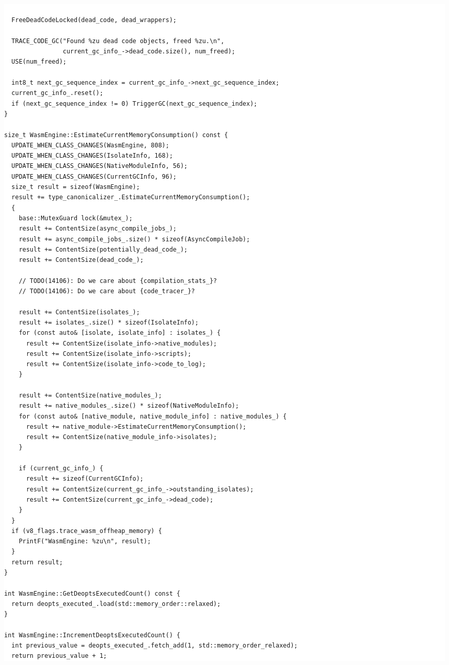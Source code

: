 ```

  FreeDeadCodeLocked(dead_code, dead_wrappers);

  TRACE_CODE_GC("Found %zu dead code objects, freed %zu.\n",
                current_gc_info_->dead_code.size(), num_freed);
  USE(num_freed);

  int8_t next_gc_sequence_index = current_gc_info_->next_gc_sequence_index;
  current_gc_info_.reset();
  if (next_gc_sequence_index != 0) TriggerGC(next_gc_sequence_index);
}

size_t WasmEngine::EstimateCurrentMemoryConsumption() const {
  UPDATE_WHEN_CLASS_CHANGES(WasmEngine, 808);
  UPDATE_WHEN_CLASS_CHANGES(IsolateInfo, 168);
  UPDATE_WHEN_CLASS_CHANGES(NativeModuleInfo, 56);
  UPDATE_WHEN_CLASS_CHANGES(CurrentGCInfo, 96);
  size_t result = sizeof(WasmEngine);
  result += type_canonicalizer_.EstimateCurrentMemoryConsumption();
  {
    base::MutexGuard lock(&mutex_);
    result += ContentSize(async_compile_jobs_);
    result += async_compile_jobs_.size() * sizeof(AsyncCompileJob);
    result += ContentSize(potentially_dead_code_);
    result += ContentSize(dead_code_);

    // TODO(14106): Do we care about {compilation_stats_}?
    // TODO(14106): Do we care about {code_tracer_}?

    result += ContentSize(isolates_);
    result += isolates_.size() * sizeof(IsolateInfo);
    for (const auto& [isolate, isolate_info] : isolates_) {
      result += ContentSize(isolate_info->native_modules);
      result += ContentSize(isolate_info->scripts);
      result += ContentSize(isolate_info->code_to_log);
    }

    result += ContentSize(native_modules_);
    result += native_modules_.size() * sizeof(NativeModuleInfo);
    for (const auto& [native_module, native_module_info] : native_modules_) {
      result += native_module->EstimateCurrentMemoryConsumption();
      result += ContentSize(native_module_info->isolates);
    }

    if (current_gc_info_) {
      result += sizeof(CurrentGCInfo);
      result += ContentSize(current_gc_info_->outstanding_isolates);
      result += ContentSize(current_gc_info_->dead_code);
    }
  }
  if (v8_flags.trace_wasm_offheap_memory) {
    PrintF("WasmEngine: %zu\n", result);
  }
  return result;
}

int WasmEngine::GetDeoptsExecutedCount() const {
  return deopts_executed_.load(std::memory_order::relaxed);
}

int WasmEngine::IncrementDeoptsExecutedCount() {
  int previous_value = deopts_executed_.fetch_add(1, std::memory_order_relaxed);
  return previous_value + 1;
```